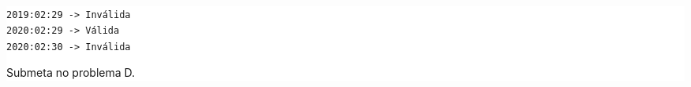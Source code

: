 ```
2019:02:29 -> Inválida
2020:02:29 -> Válida
2020:02:30 -> Inválida
```


Submeta no problema D.
